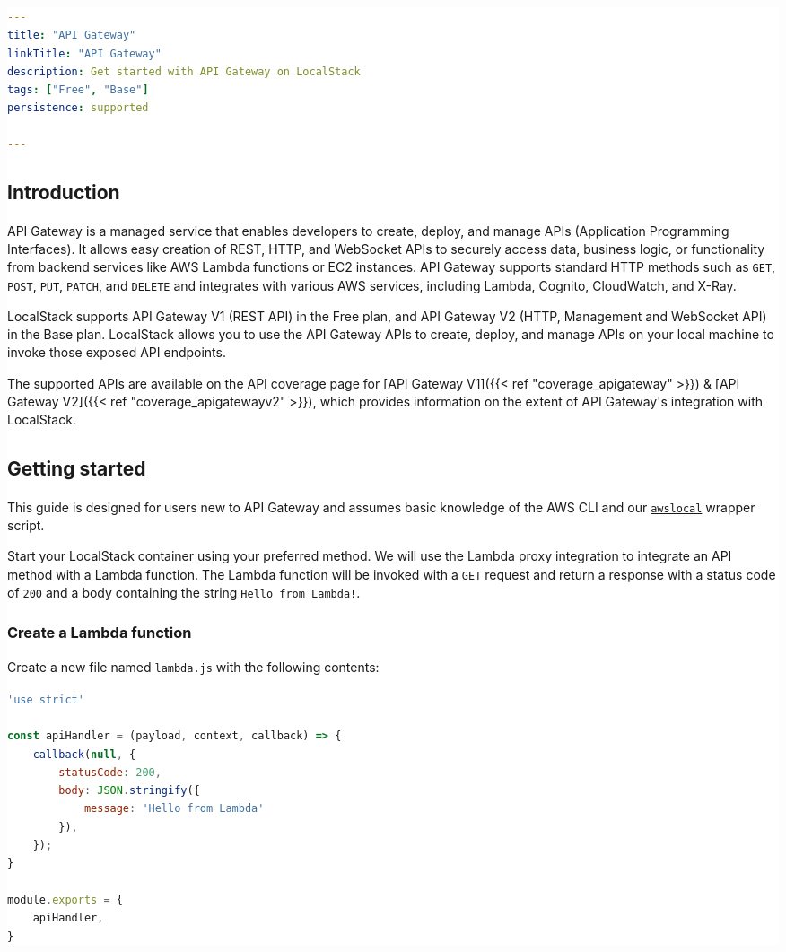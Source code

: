```yaml
---
title: "API Gateway"
linkTitle: "API Gateway"
description: Get started with API Gateway on LocalStack
tags: ["Free", "Base"]
persistence: supported

---
```


## Introduction

API Gateway is a managed service that enables developers to create, deploy, and manage APIs (Application Programming Interfaces).
It allows easy creation of REST, HTTP, and WebSocket APIs to securely access data, business logic, or functionality from backend services like AWS Lambda functions or EC2 instances.
API Gateway supports standard HTTP methods such as `GET`, `POST`, `PUT`, `PATCH`, and `DELETE` and integrates with various AWS services, including Lambda, Cognito, CloudWatch, and X-Ray.

LocalStack supports API Gateway V1 (REST API) in the Free plan, and API Gateway V2 (HTTP, Management and WebSocket API) in the Base plan.
LocalStack allows you to use the API Gateway APIs to create, deploy, and manage APIs on your local machine to invoke those exposed API endpoints.

The supported APIs are available on the API coverage page for [API Gateway V1]({{< ref "coverage_apigateway" >}}) & [API Gateway V2]({{< ref "coverage_apigatewayv2" >}}), which provides information on the extent of API Gateway's integration with LocalStack.

## Getting started

This guide is designed for users new to API Gateway and assumes basic knowledge of the AWS CLI and our [`awslocal`](https://github.com/localstack/awscli-local) wrapper script.

Start your LocalStack container using your preferred method.
We will use the Lambda proxy integration to integrate an API method with a Lambda function.
The Lambda function will be invoked with a `GET` request and return a response with a status code of `200` and a body containing the string `Hello from Lambda!`.

### Create a Lambda function

Create a new file named `lambda.js` with the following contents:

```javascript
'use strict'

const apiHandler = (payload, context, callback) => {
    callback(null, {
        statusCode: 200,
        body: JSON.stringify({
            message: 'Hello from Lambda'
        }),
    }); 
}
    
module.exports = {
    apiHandler,
}
```

